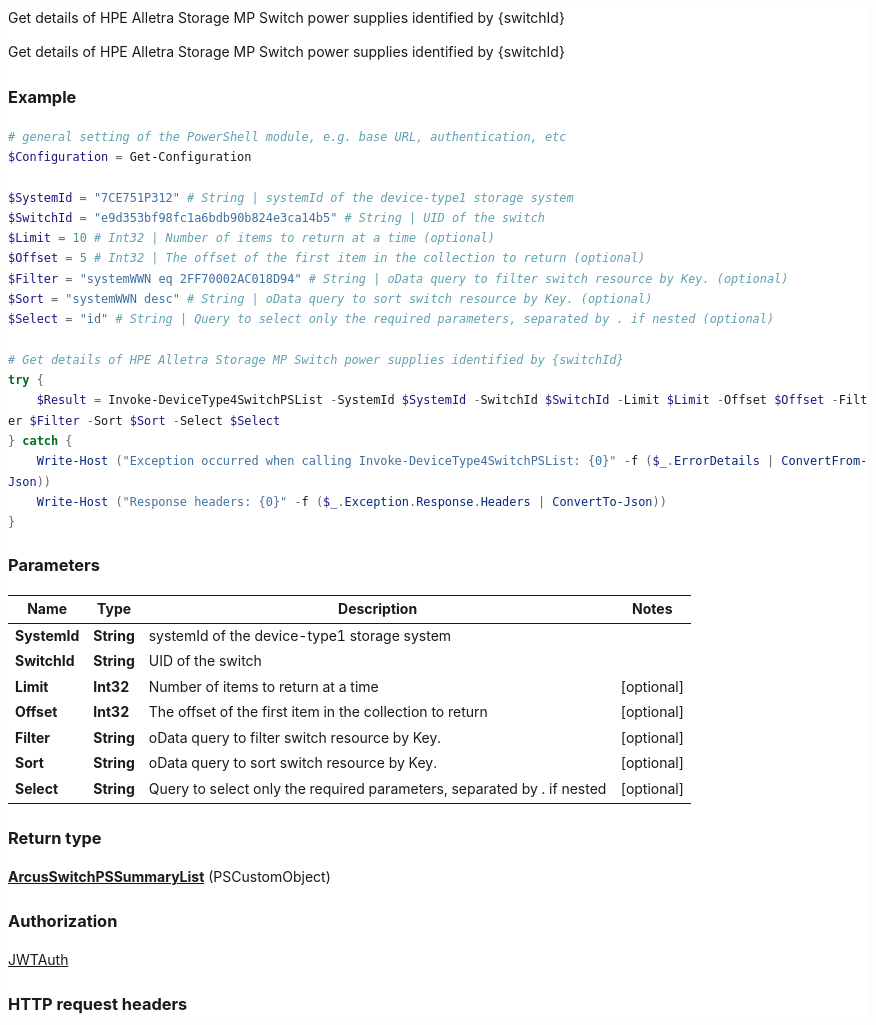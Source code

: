 Get details of HPE Alletra Storage MP Switch power supplies identified by {switchId}

Get details of HPE Alletra Storage MP Switch power supplies identified by {switchId}

### Example
```powershell
# general setting of the PowerShell module, e.g. base URL, authentication, etc
$Configuration = Get-Configuration

$SystemId = "7CE751P312" # String | systemId of the device-type1 storage system
$SwitchId = "e9d353bf98fc1a6bdb90b824e3ca14b5" # String | UID of the switch
$Limit = 10 # Int32 | Number of items to return at a time (optional)
$Offset = 5 # Int32 | The offset of the first item in the collection to return (optional)
$Filter = "systemWWN eq 2FF70002AC018D94" # String | oData query to filter switch resource by Key. (optional)
$Sort = "systemWWN desc" # String | oData query to sort switch resource by Key. (optional)
$Select = "id" # String | Query to select only the required parameters, separated by . if nested (optional)

# Get details of HPE Alletra Storage MP Switch power supplies identified by {switchId}
try {
    $Result = Invoke-DeviceType4SwitchPSList -SystemId $SystemId -SwitchId $SwitchId -Limit $Limit -Offset $Offset -Filter $Filter -Sort $Sort -Select $Select
} catch {
    Write-Host ("Exception occurred when calling Invoke-DeviceType4SwitchPSList: {0}" -f ($_.ErrorDetails | ConvertFrom-Json))
    Write-Host ("Response headers: {0}" -f ($_.Exception.Response.Headers | ConvertTo-Json))
}
```

### Parameters

Name | Type | Description  | Notes
------------- | ------------- | ------------- | -------------
 **SystemId** | **String**| systemId of the device-type1 storage system | 
 **SwitchId** | **String**| UID of the switch | 
 **Limit** | **Int32**| Number of items to return at a time | [optional] 
 **Offset** | **Int32**| The offset of the first item in the collection to return | [optional] 
 **Filter** | **String**| oData query to filter switch resource by Key. | [optional] 
 **Sort** | **String**| oData query to sort switch resource by Key. | [optional] 
 **Select** | **String**| Query to select only the required parameters, separated by . if nested | [optional] 

### Return type

[**ArcusSwitchPSSummaryList**](ArcusSwitchPSSummaryList.md) (PSCustomObject)

### Authorization

[JWTAuth](../README.md#JWTAuth)

### HTTP request headers
